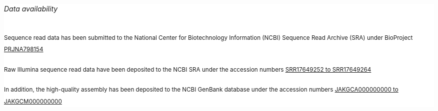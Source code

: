 ###### Data availability

<sub> Sequence read data has been submitted to the National Center for Biotechnology Information (NCBI) Sequence Read Archive (SRA) under BioProject [PRJNA798154](https://www.ncbi.nlm.nih.gov/bioproject/?term=PRJNA798154) <sub>

<sub> Raw Illumina sequence read data have been deposited to the NCBI SRA under the accession numbers [SRR17649252 to SRR17649264](https://www.ncbi.nlm.nih.gov/sra/?term=https://www.ncbi.nlm.nih.gov/bioproject/?term=PRJNA798154) <sub>

<sub> In addition, the high-quality assembly has been deposited to the NCBI GenBank database under the accession numbers [JAKGCA000000000 to JAKGCM000000000](https://www.ncbi.nlm.nih.gov/sra/?term=https://www.ncbi.nlm.nih.gov/bioproject/?term=PRJNA798154) <sub> 
